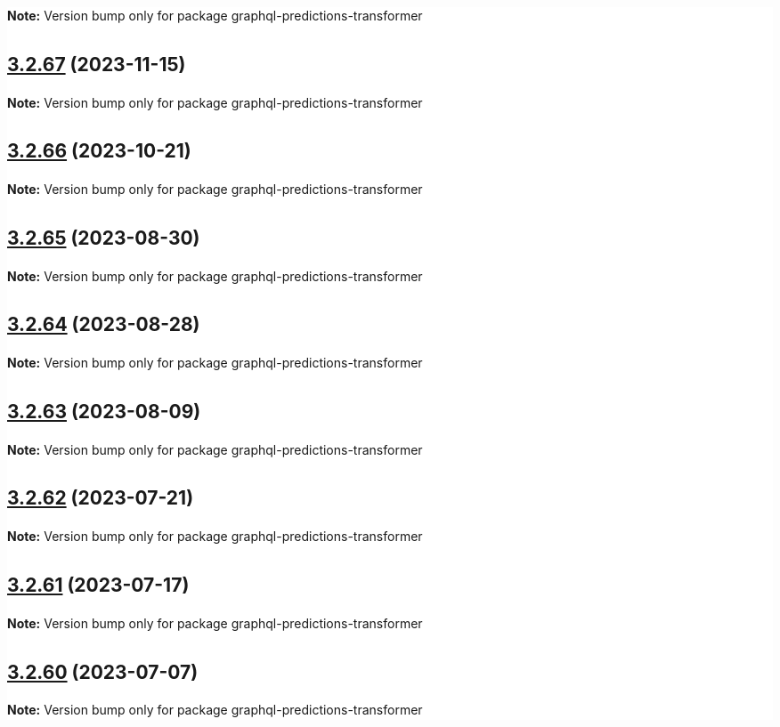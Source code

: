 **Note:** Version bump only for package graphql-predictions-transformer

## [3.2.67](https://github.com/aws-amplify/amplify-category-api/compare/graphql-predictions-transformer@3.2.66...graphql-predictions-transformer@3.2.67) (2023-11-15)

**Note:** Version bump only for package graphql-predictions-transformer

## [3.2.66](https://github.com/aws-amplify/amplify-category-api/compare/graphql-predictions-transformer@3.2.65...graphql-predictions-transformer@3.2.66) (2023-10-21)

**Note:** Version bump only for package graphql-predictions-transformer

## [3.2.65](https://github.com/aws-amplify/amplify-category-api/compare/graphql-predictions-transformer@3.2.64...graphql-predictions-transformer@3.2.65) (2023-08-30)

**Note:** Version bump only for package graphql-predictions-transformer

## [3.2.64](https://github.com/aws-amplify/amplify-category-api/compare/graphql-predictions-transformer@3.2.63...graphql-predictions-transformer@3.2.64) (2023-08-28)

**Note:** Version bump only for package graphql-predictions-transformer

## [3.2.63](https://github.com/aws-amplify/amplify-category-api/compare/graphql-predictions-transformer@3.2.62...graphql-predictions-transformer@3.2.63) (2023-08-09)

**Note:** Version bump only for package graphql-predictions-transformer

## [3.2.62](https://github.com/aws-amplify/amplify-category-api/compare/graphql-predictions-transformer@3.2.61...graphql-predictions-transformer@3.2.62) (2023-07-21)

**Note:** Version bump only for package graphql-predictions-transformer

## [3.2.61](https://github.com/aws-amplify/amplify-category-api/compare/graphql-predictions-transformer@3.2.60...graphql-predictions-transformer@3.2.61) (2023-07-17)

**Note:** Version bump only for package graphql-predictions-transformer

## [3.2.60](https://github.com/aws-amplify/amplify-category-api/compare/graphql-predictions-transformer@3.2.59...graphql-predictions-transformer@3.2.60) (2023-07-07)

**Note:** Version bump only for package graphql-predictions-transformer
